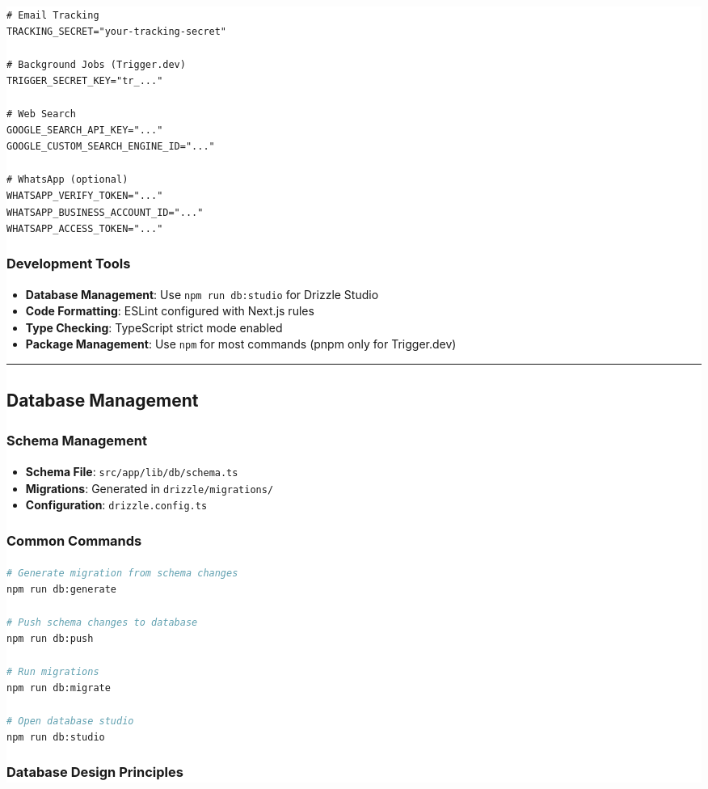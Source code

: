 ```env
# Email Tracking
TRACKING_SECRET="your-tracking-secret"

# Background Jobs (Trigger.dev)
TRIGGER_SECRET_KEY="tr_..."

# Web Search
GOOGLE_SEARCH_API_KEY="..."
GOOGLE_CUSTOM_SEARCH_ENGINE_ID="..."

# WhatsApp (optional)
WHATSAPP_VERIFY_TOKEN="..."
WHATSAPP_BUSINESS_ACCOUNT_ID="..."
WHATSAPP_ACCESS_TOKEN="..."
```

### Development Tools

- **Database Management**: Use `npm run db:studio` for Drizzle Studio
- **Code Formatting**: ESLint configured with Next.js rules
- **Type Checking**: TypeScript strict mode enabled
- **Package Management**: Use `npm` for most commands (pnpm only for Trigger.dev)

---

## Database Management

### Schema Management

- **Schema File**: `src/app/lib/db/schema.ts`
- **Migrations**: Generated in `drizzle/migrations/`
- **Configuration**: `drizzle.config.ts`

### Common Commands

```bash
# Generate migration from schema changes
npm run db:generate

# Push schema changes to database
npm run db:push

# Run migrations
npm run db:migrate

# Open database studio
npm run db:studio
```

### Database Design Principles

